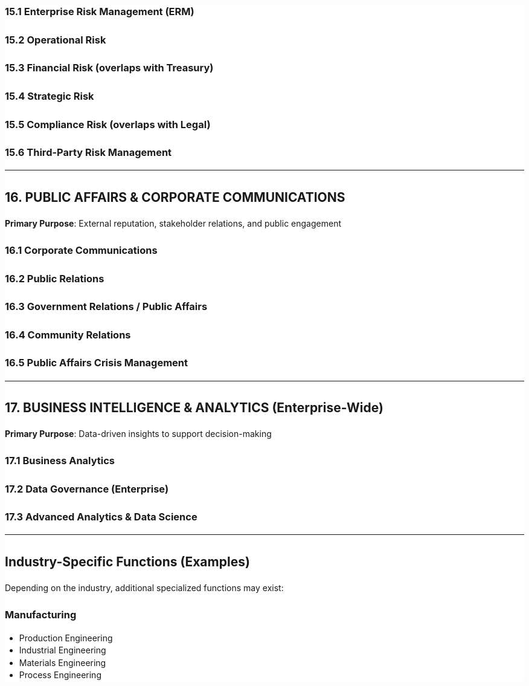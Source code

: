 ### 15.1 Enterprise Risk Management (ERM)

### 15.2 Operational Risk

### 15.3 Financial Risk (overlaps with Treasury)

### 15.4 Strategic Risk

### 15.5 Compliance Risk (overlaps with Legal)

### 15.6 Third-Party Risk Management

---

## 16. PUBLIC AFFAIRS & CORPORATE COMMUNICATIONS

**Primary Purpose**: External reputation, stakeholder relations, and public engagement

### 16.1 Corporate Communications

### 16.2 Public Relations

### 16.3 Government Relations / Public Affairs

### 16.4 Community Relations

### 16.5 Public Affairs Crisis Management

---

## 17. BUSINESS INTELLIGENCE & ANALYTICS (Enterprise-Wide)

**Primary Purpose**: Data-driven insights to support decision-making

### 17.1 Business Analytics

### 17.2 Data Governance (Enterprise)

### 17.3 Advanced Analytics & Data Science

---

## Industry-Specific Functions (Examples)

Depending on the industry, additional specialized functions may exist:

### Manufacturing
- Production Engineering
- Industrial Engineering
- Materials Engineering
- Process Engineering
